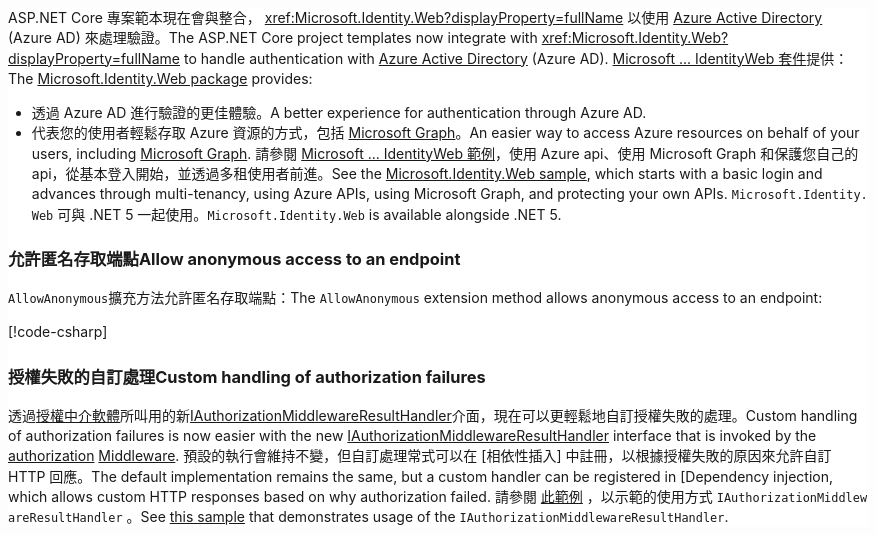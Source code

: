 <span data-ttu-id="f9b4a-265">ASP.NET Core 專案範本現在會與整合， <xref:Microsoft.Identity.Web?displayProperty=fullName> 以使用 [Azure Active Directory](/azure/active-directory/fundamentals/active-directory-whatis) (Azure AD) 來處理驗證。</span><span class="sxs-lookup"><span data-stu-id="f9b4a-265">The ASP.NET Core project templates now integrate with <xref:Microsoft.Identity.Web?displayProperty=fullName> to handle authentication with [Azure Active Directory](/azure/active-directory/fundamentals/active-directory-whatis) (Azure AD).</span></span> <span data-ttu-id="f9b4a-266">[Microsoft ... IdentityWeb 套件](https://www.nuget.org/packages/Microsoft.Identity.Web/)提供：</span><span class="sxs-lookup"><span data-stu-id="f9b4a-266">The [Microsoft.Identity.Web package](https://www.nuget.org/packages/Microsoft.Identity.Web/) provides:</span></span>

* <span data-ttu-id="f9b4a-267">透過 Azure AD 進行驗證的更佳體驗。</span><span class="sxs-lookup"><span data-stu-id="f9b4a-267">A better experience for authentication through Azure AD.</span></span>
* <span data-ttu-id="f9b4a-268">代表您的使用者輕鬆存取 Azure 資源的方式，包括 [Microsoft Graph](/graph/overview)。</span><span class="sxs-lookup"><span data-stu-id="f9b4a-268">An easier way to access Azure resources on behalf of your users, including [Microsoft Graph](/graph/overview).</span></span> <span data-ttu-id="f9b4a-269">請參閱 [Microsoft ... IdentityWeb 範例](https://github.com/Azure-Samples/active-directory-aspnetcore-webapp-openidconnect-v2)，使用 Azure api、使用 Microsoft Graph 和保護您自己的 api，從基本登入開始，並透過多租使用者前進。</span><span class="sxs-lookup"><span data-stu-id="f9b4a-269">See the [Microsoft.Identity.Web sample](https://github.com/Azure-Samples/active-directory-aspnetcore-webapp-openidconnect-v2), which starts with a basic login and advances through multi-tenancy, using Azure APIs, using Microsoft Graph, and protecting your own APIs.</span></span> <span data-ttu-id="f9b4a-270">`Microsoft.Identity.Web` 可與 .NET 5 一起使用。</span><span class="sxs-lookup"><span data-stu-id="f9b4a-270">`Microsoft.Identity.Web` is available alongside .NET 5.</span></span>

### <a name="allow-anonymous-access-to-an-endpoint"></a><span data-ttu-id="f9b4a-271">允許匿名存取端點</span><span class="sxs-lookup"><span data-stu-id="f9b4a-271">Allow anonymous access to an endpoint</span></span>

<span data-ttu-id="f9b4a-272">`AllowAnonymous`擴充方法允許匿名存取端點：</span><span class="sxs-lookup"><span data-stu-id="f9b4a-272">The `AllowAnonymous` extension method allows anonymous access to an endpoint:</span></span>

[!code-csharp[](~/release-notes/sample/StartupAnonEndpoint.cs?name=snippet)]

### <a name="custom-handling-of-authorization-failures"></a><span data-ttu-id="f9b4a-273">授權失敗的自訂處理</span><span class="sxs-lookup"><span data-stu-id="f9b4a-273">Custom handling of authorization failures</span></span>

<span data-ttu-id="f9b4a-274">透過[授權](xref:Microsoft.AspNetCore.Builder.AuthorizationAppBuilderExtensions.UseAuthorization%2A)[中介軟體](xref:fundamentals/middleware/index)所叫用的新[IAuthorizationMiddlewareResultHandler](https://github.com/dotnet/aspnetcore/blob/v5.0.0-rc.1.20451.17/src/Security/Authorization/Policy/src/IAuthorizationMiddlewareResultHandler.cs)介面，現在可以更輕鬆地自訂授權失敗的處理。</span><span class="sxs-lookup"><span data-stu-id="f9b4a-274">Custom handling of authorization failures is now easier with the new [IAuthorizationMiddlewareResultHandler](https://github.com/dotnet/aspnetcore/blob/v5.0.0-rc.1.20451.17/src/Security/Authorization/Policy/src/IAuthorizationMiddlewareResultHandler.cs) interface that is invoked by the [authorization](xref:Microsoft.AspNetCore.Builder.AuthorizationAppBuilderExtensions.UseAuthorization%2A) [Middleware](xref:fundamentals/middleware/index).</span></span> <span data-ttu-id="f9b4a-275">預設的執行會維持不變，但自訂處理常式可以在 [相依性插入] 中註冊，以根據授權失敗的原因來允許自訂 HTTP 回應。</span><span class="sxs-lookup"><span data-stu-id="f9b4a-275">The default implementation remains the same, but a custom handler can be registered in [Dependency injection, which allows custom HTTP responses based on why authorization failed.</span></span> <span data-ttu-id="f9b4a-276">請參閱 [此範例](https://github.com/dotnet/aspnetcore/blob/master/src/Security/samples/CustomAuthorizationFailureResponse/Authorization/SampleAuthorizationMiddlewareResultHandler.cs) ，以示範的使用方式 `IAuthorizationMiddlewareResultHandler` 。</span><span class="sxs-lookup"><span data-stu-id="f9b4a-276">See [this sample](https://github.com/dotnet/aspnetcore/blob/master/src/Security/samples/CustomAuthorizationFailureResponse/Authorization/SampleAuthorizationMiddlewareResultHandler.cs) that demonstrates usage of the `IAuthorizationMiddlewareResultHandler`.</span></span>
